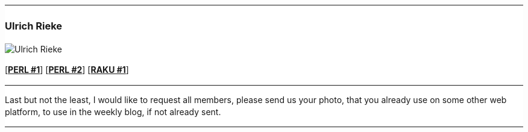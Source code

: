 ***

### Ulrich Rieke
![Ulrich Rieke](/images/team/user.jpg)

[[**PERL #1**](https://github.com/manwar/perlweeklychallenge-club/blob/master/challenge-174/ulrich-rieke/perl/ch-1.pl)]
[[**PERL #2**](https://github.com/manwar/perlweeklychallenge-club/blob/master/challenge-174/ulrich-rieke/perl/ch-2.pl)]
[[**RAKU #1**](https://github.com/manwar/perlweeklychallenge-club/blob/master/challenge-174/ulrich-rieke/raku/ch-1.raku)]

***

Last but not the least, I would like to request all members, please send us your photo, that you already use on some other web platform, to use in the weekly blog, if not already sent.

***
